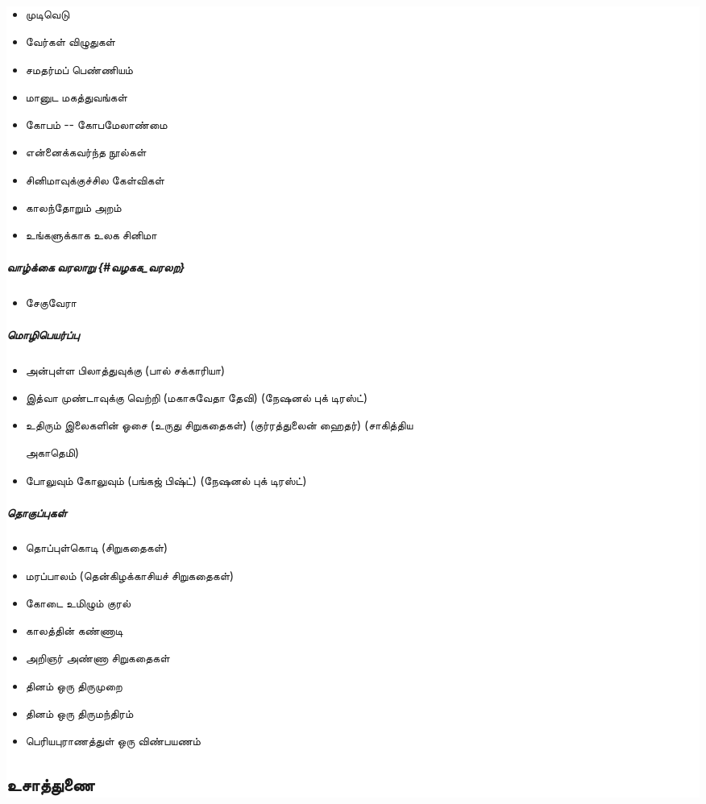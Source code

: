 
-   முடிவெடு

-   வேர்கள் விழுதுகள்

-   சமதர்மப் பெண்ணியம்

-   மானுட மகத்துவங்கள்

-   கோபம் -- கோபமேலாண்மை

-   என்னைக்கவர்ந்த நூல்கள்

-   சினிமாவுக்குச்சில கேள்விகள்

-   காலந்தோறும் அறம்

-   உங்களுக்காக உலக சினிமா



##### வாழ்க்கை வரலாறு {#வழகக_வரலற}



-   சேகுவேரா



##### மொழிபெயர்ப்பு



-   அன்புள்ள பிலாத்துவுக்கு (பால் சக்காரியா)

-   இத்வா முண்டாவுக்கு வெற்றி (மகாசுவேதா தேவி) (நேஷனல் புக் டிரஸ்ட்)

-   உதிரும் இலைகளின் ஓசை (உருது சிறுகதைகள்) (குர்ரத்துலைன் ஹைதர்) (சாகித்திய

    அகாதெமி)

-   போலுவும் கோலுவும் (பங்கஜ் பிஷ்ட்) (நேஷனல் புக் டிரஸ்ட்)



##### தொகுப்புகள்



-   தொப்புள்கொடி (சிறுகதைகள்)

-   மரப்பாலம் (தென்கிழக்காசியச் சிறுகதைகள்)

-   கோடை உமிழும் குரல்

-   காலத்தின் கண்ணாடி

-   அறிஞர் அண்ணா சிறுகதைகள்

-   தினம் ஒரு திருமுறை

-   தினம் ஒரு திருமந்திரம்

-   பெரியபுராணத்துள் ஒரு விண்பயணம்



## உசாத்துணை
